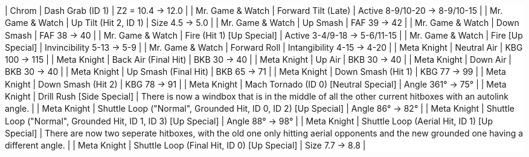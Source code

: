 | Chrom            | Dash Grab (ID 1)                                               | Z2 = 10.4 → 12.0                                                                                                                                                                             |
| Mr. Game & Watch | Forward Tilt (Late)                                            | Active 8-9/10-20 → 8-9/10-15                                                                                                                                                                 |
| Mr. Game & Watch | Up Tilt (Hit 2, ID 1)                                          | Size 4.5 → 5.0                                                                                                                                                                               |
| Mr. Game & Watch | Up Smash                                                       | FAF 39 → 42                                                                                                                                                                                  |
| Mr. Game & Watch | Down Smash                                                     | FAF 38 → 40                                                                                                                                                                                  |
| Mr. Game & Watch | Fire (Hit 1) [Up Special]                                      | Active 3-4/9-18 → 5-6/11-15                                                                                                                                                                  |
| Mr. Game & Watch | Fire [Up Special]                                              | Invincibility 5-13 → 5-9                                                                                                                                                                     |
| Mr. Game & Watch | Forward Roll                                                   | Intangibility 4-15 → 4-20                                                                                                                                                                    |
| Meta Knight      | Neutral Air                                                    | KBG 100 → 115                                                                                                                                                                                |
| Meta Knight      | Back Air (Final Hit)                                           | BKB 30 → 40                                                                                                                                                                                  |
| Meta Knight      | Up Air                                                         | BKB 30 → 40                                                                                                                                                                                  |
| Meta Knight      | Down Air                                                       | BKB 30 → 40                                                                                                                                                                                  |
| Meta Knight      | Up Smash (Final Hit)                                           | BKB 65 → 71                                                                                                                                                                                  |
| Meta Knight      | Down Smash (Hit 1)                                             | KBG 77 → 99                                                                                                                                                                                  |
| Meta Knight      | Down Smash (Hit 2)                                             | KBG 78 → 91                                                                                                                                                                                  |
| Meta Knight      | Mach Tornado (ID 0) [Neutral Special]                          | Angle 361° → 75°                                                                                                                                                                             |
| Meta Knight      | Drill Rush [Side Special]                                      | There is now a windbox that is in the middle of all the other current hitboxes with an autolink angle.                                                                                       |
| Meta Knight      | Shuttle Loop ("Normal", Grounded Hit, ID 0, ID 2) [Up Special] | Angle 86° → 82°                                                                                                                                                                              |
| Meta Knight      | Shuttle Loop ("Normal", Grounded Hit, ID 1, ID 3) [Up Special] | Angle 88° → 98°                                                                                                                                                                              |
| Meta Knight      | Shuttle Loop (Aerial Hit, ID 1) [Up Special]                   | There are now two seperate hitboxes, with the old one only hitting aerial opponents and the new grounded one having a different angle.                                                       |
| Meta Knight      | Shuttle Loop (Final Hit, ID 0) [Up Special]                    | Size 7.7 → 8.8                                                                                                                                                                               |